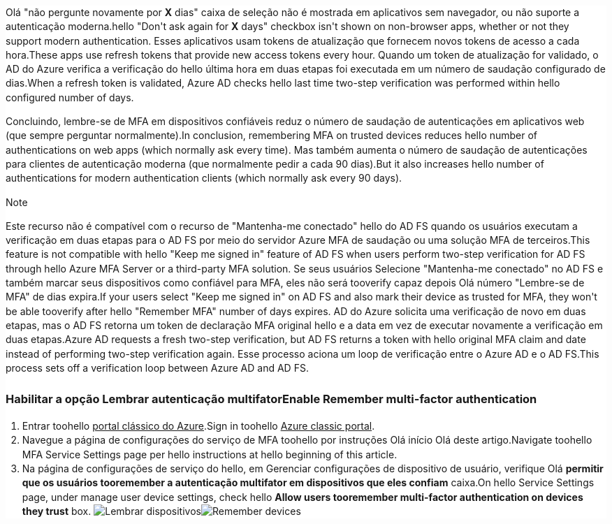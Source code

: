 <span data-ttu-id="06cfd-368">Olá "não pergunte novamente por **X** dias" caixa de seleção não é mostrada em aplicativos sem navegador, ou não suporte a autenticação moderna.</span><span class="sxs-lookup"><span data-stu-id="06cfd-368">hello "Don't ask again for **X** days" checkbox isn't shown on non-browser apps, whether or not they support modern authentication.</span></span> <span data-ttu-id="06cfd-369">Esses aplicativos usam tokens de atualização que fornecem novos tokens de acesso a cada hora.</span><span class="sxs-lookup"><span data-stu-id="06cfd-369">These apps use refresh tokens that provide new access tokens every hour.</span></span> <span data-ttu-id="06cfd-370">Quando um token de atualização for validado, o AD do Azure verifica a verificação do hello última hora em duas etapas foi executada em um número de saudação configurado de dias.</span><span class="sxs-lookup"><span data-stu-id="06cfd-370">When a refresh token is validated, Azure AD checks hello last time two-step verification was performed within hello configured number of days.</span></span> 

<span data-ttu-id="06cfd-371">Concluindo, lembre-se de MFA em dispositivos confiáveis reduz o número de saudação de autenticações em aplicativos web (que sempre perguntar normalmente).</span><span class="sxs-lookup"><span data-stu-id="06cfd-371">In conclusion, remembering MFA on trusted devices reduces hello number of authentications on web apps (which normally ask every time).</span></span> <span data-ttu-id="06cfd-372">Mas também aumenta o número de saudação de autenticações para clientes de autenticação moderna (que normalmente pedir a cada 90 dias).</span><span class="sxs-lookup"><span data-stu-id="06cfd-372">But it also increases hello number of authentications for modern authentication clients (which normally ask every 90 days).</span></span>

> [!NOTE]
><span data-ttu-id="06cfd-373">Este recurso não é compatível com o recurso de "Mantenha-me conectado" hello do AD FS quando os usuários executam a verificação em duas etapas para o AD FS por meio do servidor Azure MFA de saudação ou uma solução MFA de terceiros.</span><span class="sxs-lookup"><span data-stu-id="06cfd-373">This feature is not compatible with hello "Keep me signed in" feature of AD FS when users perform two-step verification for AD FS through hello Azure MFA Server or a third-party MFA solution.</span></span> <span data-ttu-id="06cfd-374">Se seus usuários Selecione "Mantenha-me conectado" no AD FS e também marcar seus dispositivos como confiável para MFA, eles não será tooverify capaz depois Olá número "Lembre-se de MFA" de dias expira.</span><span class="sxs-lookup"><span data-stu-id="06cfd-374">If your users select "Keep me signed in" on AD FS and also mark their device as trusted for MFA, they won't be able tooverify after hello "Remember MFA" number of days expires.</span></span> <span data-ttu-id="06cfd-375">AD do Azure solicita uma verificação de novo em duas etapas, mas o AD FS retorna um token de declaração MFA original hello e a data em vez de executar novamente a verificação em duas etapas.</span><span class="sxs-lookup"><span data-stu-id="06cfd-375">Azure AD requests a fresh two-step verification, but AD FS returns a token with hello original MFA claim and date instead of performing two-step verification again.</span></span> <span data-ttu-id="06cfd-376">Esse processo aciona um loop de verificação entre o Azure AD e o AD FS.</span><span class="sxs-lookup"><span data-stu-id="06cfd-376">This process sets off a verification loop between Azure AD and AD FS.</span></span> 

### <a name="enable-remember-multi-factor-authentication"></a><span data-ttu-id="06cfd-377">Habilitar a opção Lembrar autenticação multifator</span><span class="sxs-lookup"><span data-stu-id="06cfd-377">Enable Remember multi-factor authentication</span></span>
1. <span data-ttu-id="06cfd-378">Entrar toohello [portal clássico do Azure](https://manage.windowsazure.com).</span><span class="sxs-lookup"><span data-stu-id="06cfd-378">Sign in toohello [Azure classic portal](https://manage.windowsazure.com).</span></span>
2. <span data-ttu-id="06cfd-379">Navegue a página de configurações do serviço de MFA toohello por instruções Olá início Olá deste artigo.</span><span class="sxs-lookup"><span data-stu-id="06cfd-379">Navigate toohello MFA Service Settings page per hello instructions at hello beginning of this article.</span></span>
3. <span data-ttu-id="06cfd-380">Na página de configurações de serviço do hello, em Gerenciar configurações de dispositivo de usuário, verifique Olá **permitir que os usuários tooremember a autenticação multifator em dispositivos que eles confiam** caixa.</span><span class="sxs-lookup"><span data-stu-id="06cfd-380">On hello Service Settings page, under manage user device settings, check hello **Allow users tooremember multi-factor authentication on devices they trust** box.</span></span>
   <span data-ttu-id="06cfd-381">![Lembrar dispositivos](./media/multi-factor-authentication-whats-next/remember.png)</span><span class="sxs-lookup"><span data-stu-id="06cfd-381">![Remember devices](./media/multi-factor-authentication-whats-next/remember.png)</span></span>